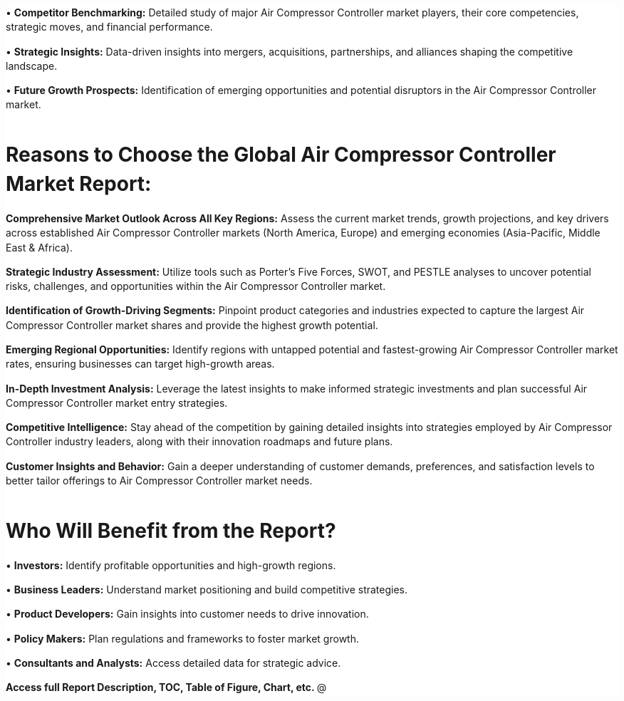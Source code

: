 • <strong>Competitor Benchmarking:</strong> Detailed study of major Air Compressor Controller market players, their core competencies, strategic moves, and financial performance.

• <strong>Strategic Insights:</strong> Data-driven insights into mergers, acquisitions, partnerships, and alliances shaping the competitive landscape.

• <strong>Future Growth Prospects:</strong> Identification of emerging opportunities and potential disruptors in the Air Compressor Controller market.

# <strong>Reasons to Choose the Global Air Compressor Controller Market Report:</strong>

<strong>Comprehensive Market Outlook Across All Key Regions:</strong>
Assess the current market trends, growth projections, and key drivers across established Air Compressor Controller markets (North America, Europe) and emerging economies (Asia-Pacific, Middle East & Africa).

<strong>Strategic Industry Assessment:</strong>
Utilize tools such as Porter’s Five Forces, SWOT, and PESTLE analyses to uncover potential risks, challenges, and opportunities within the Air Compressor Controller market.

<strong>Identification of Growth-Driving Segments:</strong>
Pinpoint product categories and industries expected to capture the largest Air Compressor Controller market shares and provide the highest growth potential.

<strong>Emerging Regional Opportunities:</strong>
Identify regions with untapped potential and fastest-growing Air Compressor Controller market rates, ensuring businesses can target high-growth areas.

<strong>In-Depth Investment Analysis:</strong>
Leverage the latest insights to make informed strategic investments and plan successful Air Compressor Controller market entry strategies.

<strong>Competitive Intelligence:</strong>
Stay ahead of the competition by gaining detailed insights into strategies employed by Air Compressor Controller industry leaders, along with their innovation roadmaps and future plans.

<strong>Customer Insights and Behavior:</strong>
Gain a deeper understanding of customer demands, preferences, and satisfaction levels to better tailor offerings to Air Compressor Controller market needs.

# <strong>Who Will Benefit from the Report?</strong>

• <strong>Investors:</strong> Identify profitable opportunities and high-growth regions.

• <strong>Business Leaders:</strong> Understand market positioning and build competitive strategies.

• <strong>Product Developers:</strong> Gain insights into customer needs to drive innovation.

• <strong>Policy Makers:</strong> Plan regulations and frameworks to foster market growth.

• <strong>Consultants and Analysts:</strong> Access detailed data for strategic advice.
</ul>
<strong>Access full Report Description, TOC, Table of Figure, Chart, etc. </strong>@  <a href= style=color:#0000ff;></a></font>
